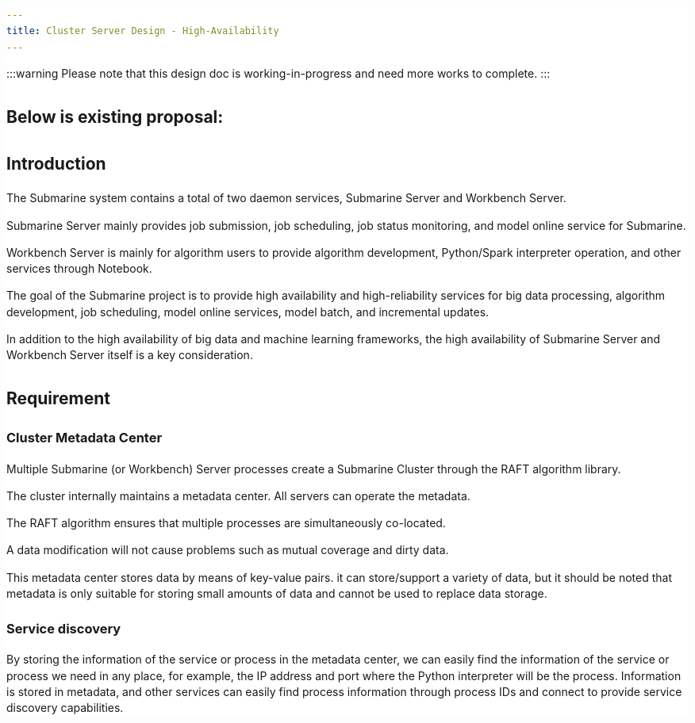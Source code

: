 ```yaml
---
title: Cluster Server Design - High-Availability
---
```



:::warning
Please note that this design doc is working-in-progress and need more works to complete. 
:::


## Below is existing proposal:

## Introduction
The Submarine system contains a total of two daemon services, Submarine Server and Workbench Server.

Submarine Server mainly provides job submission, job scheduling, job status monitoring, and model online service for Submarine.

Workbench Server is mainly for algorithm users to provide algorithm development, Python/Spark interpreter operation, and other services through Notebook.

The goal of the Submarine project is to provide high availability and high-reliability services for big data processing, 
algorithm development, job scheduling, model online services, model batch, and incremental updates. 

In addition to the high availability of big data and machine learning frameworks, 
the high availability of Submarine Server and Workbench Server itself is a key consideration.

## Requirement

### Cluster Metadata Center

Multiple Submarine (or Workbench) Server processes create a Submarine Cluster through the RAFT algorithm library. 

The cluster internally maintains a metadata center. All servers can operate the metadata. 

The RAFT algorithm ensures that multiple processes are simultaneously co-located. 

A data modification will not cause problems such as mutual coverage and dirty data.

This metadata center stores data by means of key-value pairs. it can store/support a variety of data, 
but it should be noted that metadata is only suitable for storing small amounts of data and cannot be used to replace data storage.

### Service discovery

By storing the information of the service or process in the metadata center, we can easily find the information of the service or process we need in any place, 
for example, the IP address and port where the Python interpreter will be the process. Information is stored in metadata, 
and other services can easily find process information through process IDs and connect to provide service discovery capabilities.
